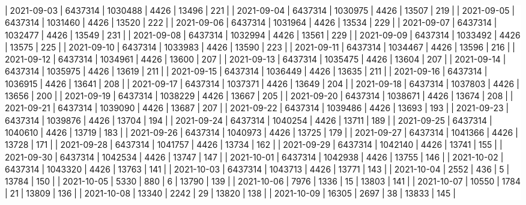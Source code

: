 | 2021-09-03 | 6437314 | 1030488 | 4426 | 13496 | 221 |
| 2021-09-04 | 6437314 | 1030975 | 4426 | 13507 | 219 |
| 2021-09-05 | 6437314 | 1031460 | 4426 | 13520 | 222 |
| 2021-09-06 | 6437314 | 1031964 | 4426 | 13534 | 229 |
| 2021-09-07 | 6437314 | 1032477 | 4426 | 13549 | 231 |
| 2021-09-08 | 6437314 | 1032994 | 4426 | 13561 | 229 |
| 2021-09-09 | 6437314 | 1033492 | 4426 | 13575 | 225 |
| 2021-09-10 | 6437314 | 1033983 | 4426 | 13590 | 223 |
| 2021-09-11 | 6437314 | 1034467 | 4426 | 13596 | 216 |
| 2021-09-12 | 6437314 | 1034961 | 4426 | 13600 | 207 |
| 2021-09-13 | 6437314 | 1035475 | 4426 | 13604 | 207 |
| 2021-09-14 | 6437314 | 1035975 | 4426 | 13619 | 211 |
| 2021-09-15 | 6437314 | 1036449 | 4426 | 13635 | 211 |
| 2021-09-16 | 6437314 | 1036915 | 4426 | 13641 | 208 |
| 2021-09-17 | 6437314 | 1037371 | 4426 | 13649 | 204 |
| 2021-09-18 | 6437314 | 1037803 | 4426 | 13656 | 200 |
| 2021-09-19 | 6437314 | 1038229 | 4426 | 13667 | 205 |
| 2021-09-20 | 6437314 | 1038671 | 4426 | 13674 | 208 |
| 2021-09-21 | 6437314 | 1039090 | 4426 | 13687 | 207 |
| 2021-09-22 | 6437314 | 1039486 | 4426 | 13693 | 193 |
| 2021-09-23 | 6437314 | 1039876 | 4426 | 13704 | 194 |
| 2021-09-24 | 6437314 | 1040254 | 4426 | 13711 | 189 |
| 2021-09-25 | 6437314 | 1040610 | 4426 | 13719 | 183 |
| 2021-09-26 | 6437314 | 1040973 | 4426 | 13725 | 179 |
| 2021-09-27 | 6437314 | 1041366 | 4426 | 13728 | 171 |
| 2021-09-28 | 6437314 | 1041757 | 4426 | 13734 | 162 |
| 2021-09-29 | 6437314 | 1042140 | 4426 | 13741 | 155 |
| 2021-09-30 | 6437314 | 1042534 | 4426 | 13747 | 147 |
| 2021-10-01 | 6437314 | 1042938 | 4426 | 13755 | 146 |
| 2021-10-02 | 6437314 | 1043320 | 4426 | 13763 | 141 |
| 2021-10-03 | 6437314 | 1043713 | 4426 | 13771 | 143 |
| 2021-10-04 | 2552 | 436 | 5 | 13784 | 150 |
| 2021-10-05 | 5330 | 880 | 6 | 13790 | 139 |
| 2021-10-06 | 7976 | 1336 | 15 | 13803 | 141 |
| 2021-10-07 | 10550 | 1784 | 21 | 13809 | 136 |
| 2021-10-08 | 13340 | 2242 | 29 | 13820 | 138 |
| 2021-10-09 | 16305 | 2697 | 38 | 13833 | 145 |